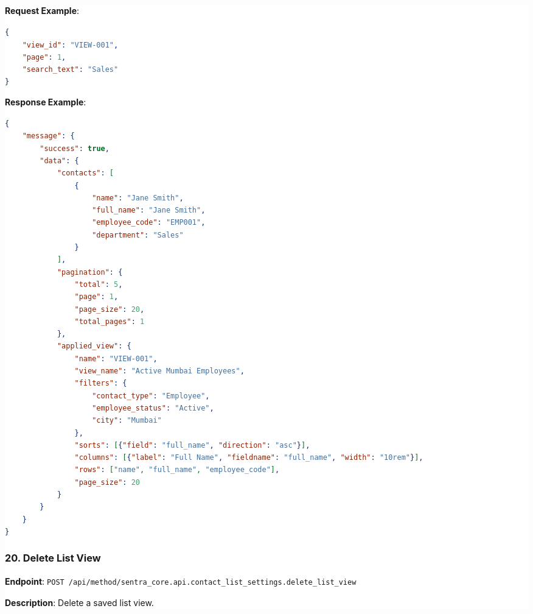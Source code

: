 **Request Example**:
```json
{
    "view_id": "VIEW-001",
    "page": 1,
    "search_text": "Sales"
}
```

**Response Example**:
```json
{
    "message": {
        "success": true,
        "data": {
            "contacts": [
                {
                    "name": "Jane Smith",
                    "full_name": "Jane Smith",
                    "employee_code": "EMP001",
                    "department": "Sales"
                }
            ],
            "pagination": {
                "total": 5,
                "page": 1,
                "page_size": 20,
                "total_pages": 1
            },
            "applied_view": {
                "name": "VIEW-001",
                "view_name": "Active Mumbai Employees",
                "filters": {
                    "contact_type": "Employee",
                    "employee_status": "Active",
                    "city": "Mumbai"
                },
                "sorts": [{"field": "full_name", "direction": "asc"}],
                "columns": [{"label": "Full Name", "fieldname": "full_name", "width": "10rem"}],
                "rows": ["name", "full_name", "employee_code"],
                "page_size": 20
            }
        }
    }
}
```

### 20. Delete List View

**Endpoint**: `POST /api/method/sentra_core.api.contact_list_settings.delete_list_view`

**Description**: Delete a saved list view.
